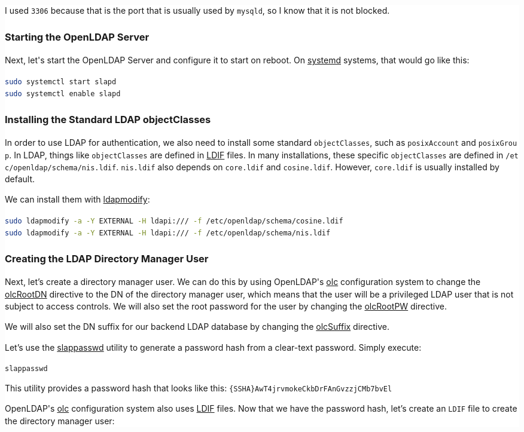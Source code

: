 I used `3306` because that is the port that is usually used by `mysqld`, so I know that it is not blocked.

### Starting the OpenLDAP Server

Next, let's start the OpenLDAP Server and configure it to start on reboot. On [systemd](../../../../server-management/starting-and-stopping-mariadb/systemd.md) systems, that would go like this:

```bash
sudo systemctl start slapd
sudo systemctl enable slapd
```

### Installing the Standard LDAP objectClasses

In order to use LDAP for authentication, we also need to install some standard `objectClasses`, such as `posixAccount` and `posixGroup`. In LDAP, things like `objectClasses` are defined in [LDIF](https://www.digitalocean.com/community/tutorials/how-to-use-ldif-files-to-make-changes-to-an-openldap-system) files. In many installations, these specific `objectClasses` are defined in `/etc/openldap/schema/nis.ldif`. `nis.ldif` also depends on `core.ldif` and `cosine.ldif`. However, `core.ldif` is usually installed by default.

We can install them with [ldapmodify](https://www.openldap.org/software/man.cgi?query=ldapmodify\&sektion=1\&apropos=0\&manpath=OpenLDAP+2.4-Release):

```bash
sudo ldapmodify -a -Y EXTERNAL -H ldapi:/// -f /etc/openldap/schema/cosine.ldif
sudo ldapmodify -a -Y EXTERNAL -H ldapi:/// -f /etc/openldap/schema/nis.ldif
```

### Creating the LDAP Directory Manager User

Next, let’s create a directory manager user. We can do this by using OpenLDAP's [olc](https://www.openldap.org/doc/admin24/slapdconf2.html) configuration system to change the [olcRootDN](https://www.openldap.org/doc/admin24/slapdconf2.html#olcRootDN:%20%3CDN%3E) directive to the DN of the directory manager user, which means that the user will be a privileged LDAP user that is not subject to access controls. We will also set the root password for the user by changing the [olcRootPW](https://www.openldap.org/doc/admin24/slapdconf2.html#olcRootPW:%20%3Cpassword%3E) directive.

We will also set the DN suffix for our backend LDAP database by changing the [olcSuffix](https://www.openldap.org/doc/admin24/slapdconf2.html#olcSuffix:%20%3Cdn%20suffix%3E) directive.

Let’s use the [slappasswd](https://www.openldap.org/software/man.cgi?query=slappasswd\&apropos=0\&sektion=8\&manpath=OpenLDAP+2.4-Release\&format=html) utility to generate a password hash from a clear-text password. Simply execute:

```bash
slappasswd
```

This utility provides a password hash that looks like this: `{SSHA}AwT4jrvmokeCkbDrFAnGvzzjCMb7bvEl`

OpenLDAP's [olc](https://www.openldap.org/doc/admin24/slapdconf2.html) configuration system also uses [LDIF](https://www.digitalocean.com/community/tutorials/how-to-use-ldif-files-to-make-changes-to-an-openldap-system) files. Now that we have the password hash, let’s create an `LDIF` file to create the directory manager user:
